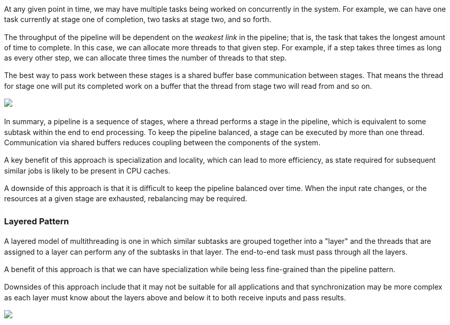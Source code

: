 At any given point in time, we may have multiple tasks being worked on concurrently in the system. For example, we can have one task currently at stage one of completion, two tasks at stage two, and so forth.

The throughput of the pipeline will be dependent on the *weakest link* in the pipeline; that is, the task that takes the longest amount of time to complete. In this case, we can allocate more threads to that given step. For example, if a step takes three times as long as every other step, we can allocate three times the number of threads to that step.

The best way to pass work between these stages is a shared buffer base communication between stages. That means the thread for stage one will put its completed work on a buffer that the thread from stage two will read from and so on.

![](https://assets.omscs.io/notes/DEDC3AC5-1BDC-4288-8FB0-20AE35A510C6.png)

In summary, a pipeline is a sequence of stages, where a thread performs a stage in the pipeline, which is equivalent to some subtask within the end to end processing. To keep the pipeline balanced, a stage can be executed by more than one thread. Communication via shared buffers reduces coupling between the components of the system.

A key benefit of this approach is specialization and locality, which can lead to more efficiency, as state required for subsequent similar jobs is likely to be present in CPU caches.

A downside of this approach is that it is difficult to keep the pipeline balanced over time. When the input rate changes, or the resources at a given stage are exhausted, rebalancing may be required.


### Layered Pattern
A layered model of multithreading is one in which similar subtasks are grouped together into a "layer" and the threads that are assigned to a layer can perform any of the subtasks in that layer. The end-to-end task must pass through all the layers.

A benefit of this approach is that we can have specialization while being less fine-grained than the pipeline pattern.

Downsides of this approach include that it may not be suitable for all applications and that synchronization may be more complex as each layer must know about the layers above and below it to both receive inputs and pass results.

![](https://assets.omscs.io/notes/2649776E-95FB-4692-8F9C-EC4574A421EA.png)
